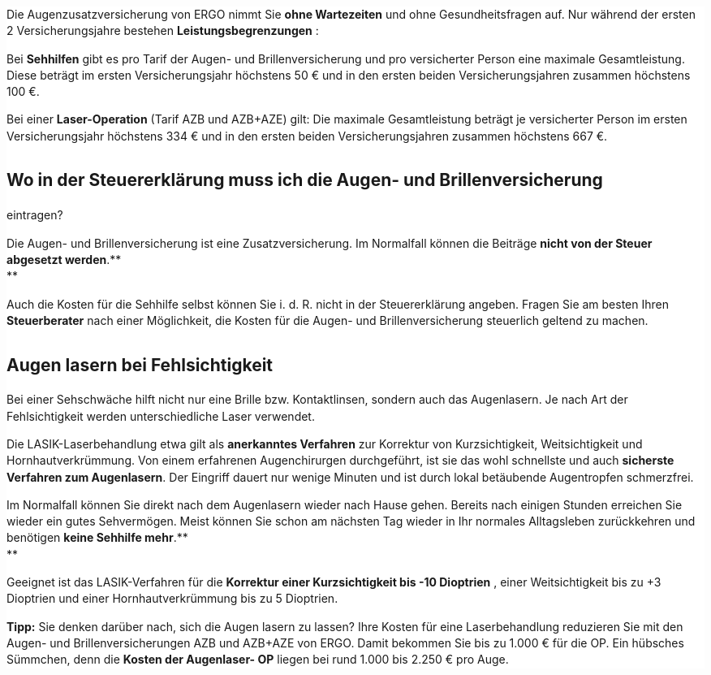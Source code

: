 Die Augenzusatzversicherung von ERGO nimmt Sie **ohne Wartezeiten** und ohne
Gesundheitsfragen auf. Nur während der ersten 2 Versicherungsjahre bestehen
**Leistungsbegrenzungen** :  

Bei **Sehhilfen** gibt es pro Tarif der Augen- und Brillenversicherung und pro
versicherter Person eine maximale Gesamtleistung. Diese beträgt im ersten
Versicherungsjahr höchstens 50 € und in den ersten beiden Versicherungsjahren
zusammen höchstens 100 €.  

Bei einer **Laser-Operation** (Tarif AZB und AZB+AZE) gilt: Die maximale
Gesamtleistung beträgt je versicherter Person im ersten Versicherungsjahr
höchstens 334 € und in den ersten beiden Versicherungsjahren zusammen
höchstens 667 €.

##  Wo in der Steuererklärung muss ich die Augen- und Brillenversicherung
eintragen?

Die Augen- und Brillenversicherung ist eine Zusatzversicherung. Im Normalfall
können die Beiträge **nicht von der Steuer abgesetzt werden**.**  
**

Auch die Kosten für die Sehhilfe selbst können Sie i. d. R. nicht in der
Steuererklärung angeben. Fragen Sie am besten Ihren **Steuerberater** nach
einer Möglichkeit, die Kosten für die Augen- und Brillenversicherung
steuerlich geltend zu machen.

##  Augen lasern bei Fehlsichtigkeit

Bei einer Sehschwäche hilft nicht nur eine Brille bzw. Kontaktlinsen, sondern
auch das Augenlasern. Je nach Art der Fehlsichtigkeit werden unterschiedliche
Laser verwendet.  

Die LASIK-Laserbehandlung etwa gilt als **anerkanntes Verfahren** zur
Korrektur von Kurzsichtigkeit, Weitsichtigkeit und Hornhautverkrümmung. Von
einem erfahrenen Augenchirurgen durchgeführt, ist sie das wohl schnellste und
auch **sicherste Verfahren zum Augenlasern**. Der Eingriff dauert nur wenige
Minuten und ist durch lokal betäubende Augentropfen schmerzfrei.  

Im Normalfall können Sie direkt nach dem Augenlasern wieder nach Hause gehen.
Bereits nach einigen Stunden erreichen Sie wieder ein gutes Sehvermögen. Meist
können Sie schon am nächsten Tag wieder in Ihr normales Alltagsleben
zurückkehren und benötigen **keine Sehhilfe mehr**.**  
**

Geeignet ist das LASIK-Verfahren für die **Korrektur einer Kurzsichtigkeit bis
-10 Dioptrien** , einer Weitsichtigkeit bis zu +3 Dioptrien und einer
Hornhautverkrümmung bis zu 5 Dioptrien.  

**Tipp:** Sie denken darüber nach, sich die Augen lasern zu lassen? Ihre
Kosten für eine Laserbehandlung reduzieren Sie mit den Augen- und
Brillenversicherungen AZB und AZB+AZE von ERGO. Damit bekommen Sie bis zu
1.000 € für die OP. Ein hübsches Sümmchen, denn die **Kosten der Augenlaser-
OP** liegen bei rund 1.000 bis 2.250 € pro Auge.
